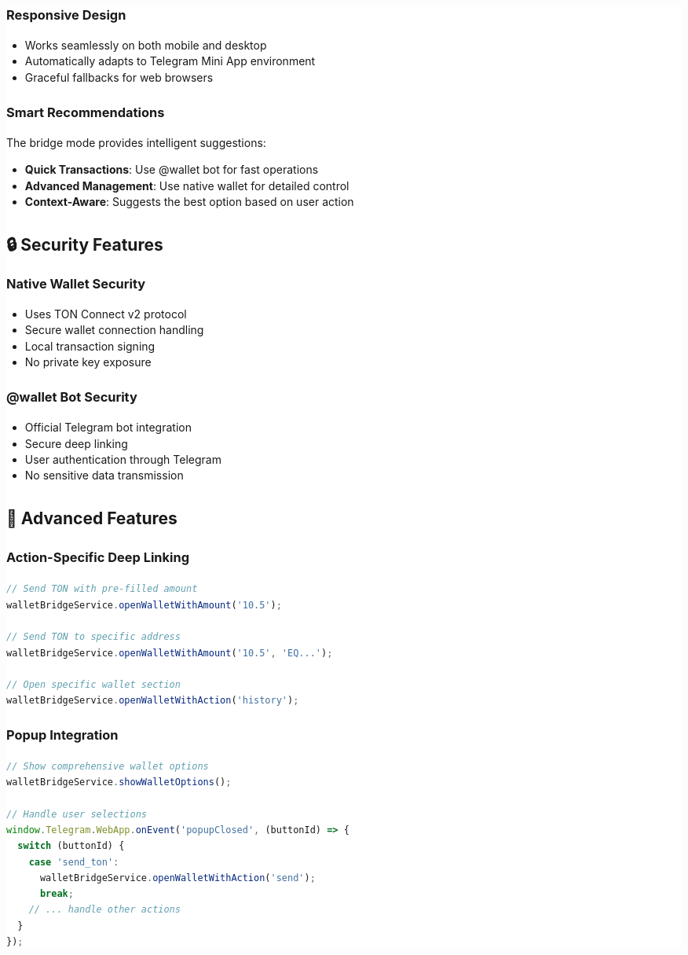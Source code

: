 ### Responsive Design
- Works seamlessly on both mobile and desktop
- Automatically adapts to Telegram Mini App environment
- Graceful fallbacks for web browsers

### Smart Recommendations
The bridge mode provides intelligent suggestions:
- **Quick Transactions**: Use @wallet bot for fast operations
- **Advanced Management**: Use native wallet for detailed control
- **Context-Aware**: Suggests the best option based on user action

## 🔒 Security Features

### Native Wallet Security
- Uses TON Connect v2 protocol
- Secure wallet connection handling
- Local transaction signing
- No private key exposure

### @wallet Bot Security
- Official Telegram bot integration
- Secure deep linking
- User authentication through Telegram
- No sensitive data transmission

## 🚀 Advanced Features

### Action-Specific Deep Linking
```typescript
// Send TON with pre-filled amount
walletBridgeService.openWalletWithAmount('10.5');

// Send TON to specific address
walletBridgeService.openWalletWithAmount('10.5', 'EQ...');

// Open specific wallet section
walletBridgeService.openWalletWithAction('history');
```

### Popup Integration
```typescript
// Show comprehensive wallet options
walletBridgeService.showWalletOptions();

// Handle user selections
window.Telegram.WebApp.onEvent('popupClosed', (buttonId) => {
  switch (buttonId) {
    case 'send_ton':
      walletBridgeService.openWalletWithAction('send');
      break;
    // ... handle other actions
  }
});
```
